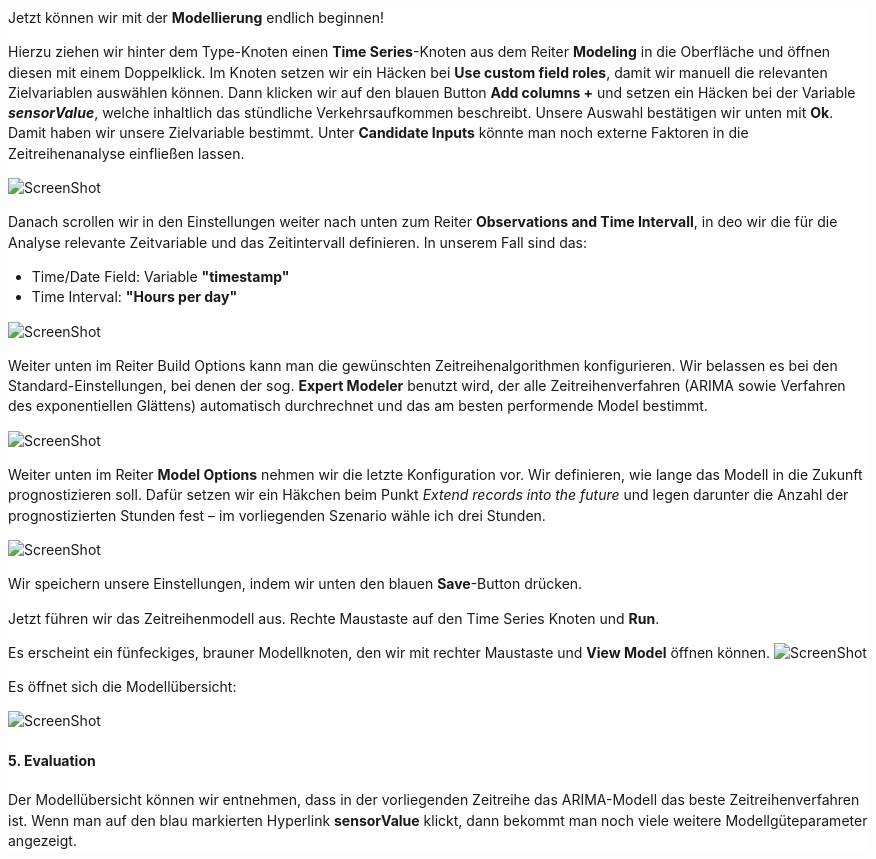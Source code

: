 
Jetzt können wir mit der __Modellierung__ endlich beginnen!

Hierzu ziehen wir hinter dem Type-Knoten einen __Time Series__-Knoten aus dem Reiter __Modeling__ in die Oberfläche und öffnen diesen mit einem Doppelklick.
Im Knoten setzen wir ein Häcken bei __Use custom field roles__, damit wir manuell die relevanten Zielvariablen auswählen können. Dann klicken wir auf den blauen Button __Add columns +__  und setzen ein Häcken bei der Variable ___sensorValue___, welche inhaltlich das stündliche Verkehrsaufkommen beschreibt. Unsere Auswahl bestätigen wir unten mit __Ok__. Damit haben wir unsere Zielvariable bestimmt. Unter __Candidate Inputs__ könnte man noch externe Faktoren in die Zeitreihenanalyse einfließen lassen.

![ScreenShot](https://raw.github.com/teonlacke/smarter-city-hackathon/main/readme_modeler/15.png)


Danach scrollen wir in den Einstellungen weiter nach unten zum Reiter __Observations and Time Intervall__, in deo wir die für die Analyse relevante Zeitvariable und das Zeitintervall definieren. 
In unserem Fall sind das:
- Time/Date Field: Variable __"timestamp"__
- Time Interval: __"Hours per day"__


![ScreenShot](https://raw.github.com/teonlacke/smarter-city-hackathon/main/readme_modeler/16.png)



Weiter unten im Reiter Build Options kann man die gewünschten Zeitreihenalgorithmen konfigurieren.
Wir belassen es bei den Standard-Einstellungen, bei denen der sog. __Expert Modeler__ benutzt wird, der alle Zeitreihenverfahren (ARIMA sowie Verfahren des exponentiellen Glättens) automatisch durchrechnet und das am besten performende Model bestimmt.

![ScreenShot](https://raw.github.com/teonlacke/smarter-city-hackathon/main/readme_modeler/17.png)


Weiter unten im Reiter __Model Options__ nehmen wir die letzte Konfiguration vor.
Wir definieren, wie lange das Modell in die Zukunft prognostizieren soll. Dafür setzen wir ein Häkchen beim Punkt _Extend records into the future_ und legen darunter die Anzahl der prognostizierten Stunden fest – im vorliegenden Szenario wähle ich drei Stunden.


![ScreenShot](https://raw.github.com/teonlacke/smarter-city-hackathon/main/readme_modeler/18.png)

Wir speichern unsere Einstellungen, indem wir unten den blauen __Save__-Button drücken.


Jetzt führen wir das Zeitreihenmodell aus. Rechte Maustaste auf den Time Series Knoten und __Run__.

Es erscheint ein fünfeckiges, brauner Modellknoten, den wir mit rechter Maustaste und __View Model__ öffnen können.
![ScreenShot](https://raw.github.com/teonlacke/smarter-city-hackathon/main/readme_modeler/19.png)

Es öffnet sich die Modellübersicht:

![ScreenShot](https://raw.github.com/teonlacke/smarter-city-hackathon/main/readme_modeler/20.png)

#### 5. Evaluation
Der Modellübersicht können wir entnehmen, dass in der vorliegenden Zeitreihe das ARIMA-Modell das beste Zeitreihenverfahren ist.
Wenn man auf den blau markierten Hyperlink __sensorValue__ klickt, dann bekommt man noch viele weitere Modellgüteparameter angezeigt.
